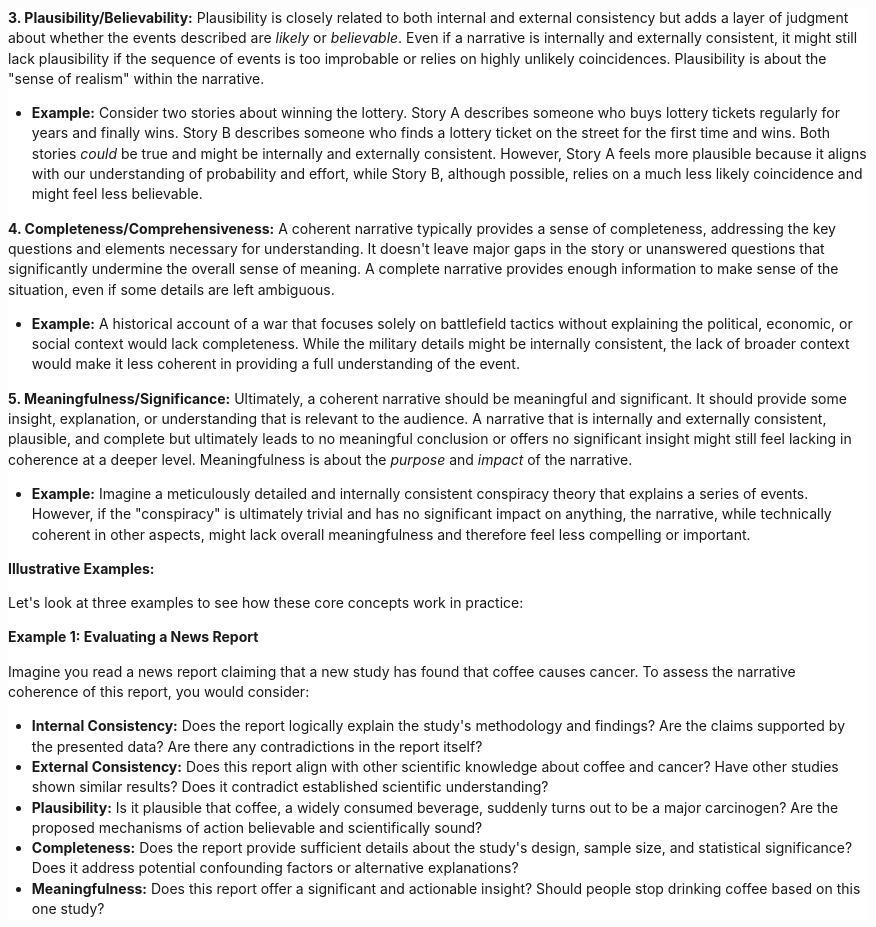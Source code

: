 **3. Plausibility/Believability:**  Plausibility is closely related to both internal and external consistency but adds a layer of judgment about whether the events described are *likely* or *believable*.  Even if a narrative is internally and externally consistent, it might still lack plausibility if the sequence of events is too improbable or relies on highly unlikely coincidences.  Plausibility is about the "sense of realism" within the narrative.

*   **Example:** Consider two stories about winning the lottery. Story A describes someone who buys lottery tickets regularly for years and finally wins. Story B describes someone who finds a lottery ticket on the street for the first time and wins. Both stories *could* be true and might be internally and externally consistent. However, Story A feels more plausible because it aligns with our understanding of probability and effort, while Story B, although possible, relies on a much less likely coincidence and might feel less believable.

**4. Completeness/Comprehensiveness:** A coherent narrative typically provides a sense of completeness, addressing the key questions and elements necessary for understanding.  It doesn't leave major gaps in the story or unanswered questions that significantly undermine the overall sense of meaning.  A complete narrative provides enough information to make sense of the situation, even if some details are left ambiguous.

*   **Example:** A historical account of a war that focuses solely on battlefield tactics without explaining the political, economic, or social context would lack completeness.  While the military details might be internally consistent, the lack of broader context would make it less coherent in providing a full understanding of the event.

**5. Meaningfulness/Significance:**  Ultimately, a coherent narrative should be meaningful and significant. It should provide some insight, explanation, or understanding that is relevant to the audience.  A narrative that is internally and externally consistent, plausible, and complete but ultimately leads to no meaningful conclusion or offers no significant insight might still feel lacking in coherence at a deeper level.  Meaningfulness is about the *purpose* and *impact* of the narrative.

*   **Example:** Imagine a meticulously detailed and internally consistent conspiracy theory that explains a series of events. However, if the "conspiracy" is ultimately trivial and has no significant impact on anything, the narrative, while technically coherent in other aspects, might lack overall meaningfulness and therefore feel less compelling or important.

**Illustrative Examples:**

Let's look at three examples to see how these core concepts work in practice:

**Example 1: Evaluating a News Report**

Imagine you read a news report claiming that a new study has found that coffee causes cancer. To assess the narrative coherence of this report, you would consider:

*   **Internal Consistency:** Does the report logically explain the study's methodology and findings? Are the claims supported by the presented data? Are there any contradictions in the report itself?
*   **External Consistency:** Does this report align with other scientific knowledge about coffee and cancer?  Have other studies shown similar results? Does it contradict established scientific understanding?
*   **Plausibility:** Is it plausible that coffee, a widely consumed beverage, suddenly turns out to be a major carcinogen?  Are the proposed mechanisms of action believable and scientifically sound?
*   **Completeness:** Does the report provide sufficient details about the study's design, sample size, and statistical significance? Does it address potential confounding factors or alternative explanations?
*   **Meaningfulness:**  Does this report offer a significant and actionable insight?  Should people stop drinking coffee based on this one study?
